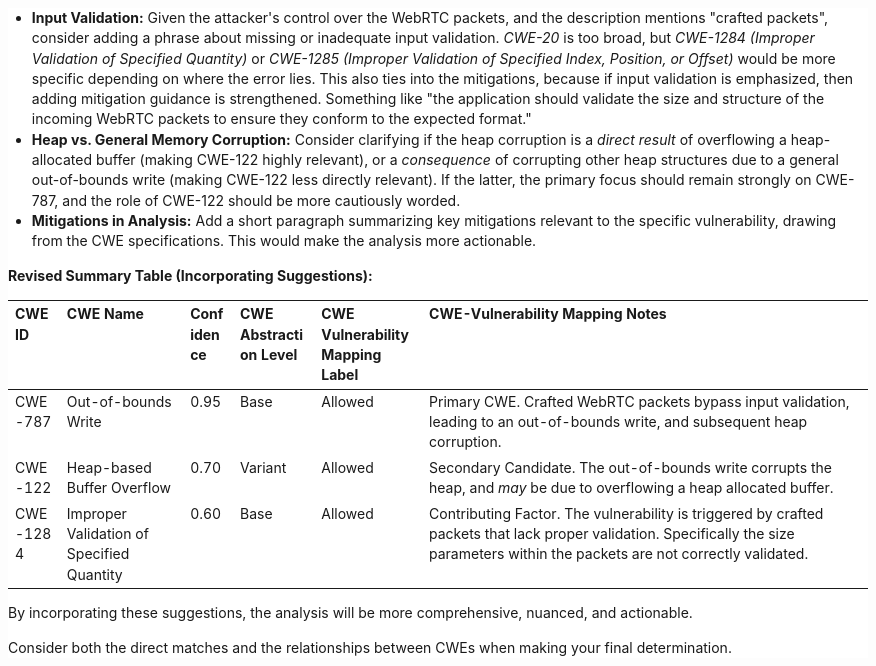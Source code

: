 *   **Input Validation:**  Given the attacker's control over the WebRTC packets, and the description mentions "crafted packets", consider adding a phrase about missing or inadequate input validation. *CWE-20* is too broad, but *CWE-1284 (Improper Validation of Specified Quantity)* or *CWE-1285 (Improper Validation of Specified Index, Position, or Offset)* would be more specific depending on where the error lies. This also ties into the mitigations, because if input validation is emphasized, then adding mitigation guidance is strengthened. Something like "the application should validate the size and structure of the incoming WebRTC packets to ensure they conform to the expected format."
*   **Heap vs. General Memory Corruption:** Consider clarifying if the heap corruption is a *direct result* of overflowing a heap-allocated buffer (making CWE-122 highly relevant), or a *consequence* of corrupting other heap structures due to a general out-of-bounds write (making CWE-122 less directly relevant). If the latter, the primary focus should remain strongly on CWE-787, and the role of CWE-122 should be more cautiously worded.
*   **Mitigations in Analysis:** Add a short paragraph summarizing key mitigations relevant to the specific vulnerability, drawing from the CWE specifications. This would make the analysis more actionable.

**Revised Summary Table (Incorporating Suggestions):**

| CWE ID  | CWE Name                             | Confidence | CWE Abstraction Level | CWE Vulnerability Mapping Label | CWE-Vulnerability Mapping Notes                                                                                                                                                                                                                                                        |
| :------ | :----------------------------------- | :--------- | :-------------------- | :------------------------------ | :------------------------------------------------------------------------------------------------------------------------------------------------------------------------------------------------------------------------------------------------------------------------------------------ |
| CWE-787 | Out-of-bounds Write                  | 0.95       | Base                  | Allowed                       | Primary CWE. Crafted WebRTC packets bypass input validation, leading to an out-of-bounds write, and subsequent heap corruption.                                                                                                                                                          |
| CWE-122 | Heap-based Buffer Overflow         | 0.70      | Variant               | Allowed                       | Secondary Candidate. The out-of-bounds write corrupts the heap, and *may* be due to overflowing a heap allocated buffer.                                                                                                                                                                        |
| CWE-1284 | Improper Validation of Specified Quantity | 0.60 | Base | Allowed | Contributing Factor. The vulnerability is triggered by crafted packets that lack proper validation. Specifically the size parameters within the packets are not correctly validated. |
By incorporating these suggestions, the analysis will be more comprehensive, nuanced, and actionable.

Consider both the direct matches and the relationships between CWEs
when making your final determination.
        